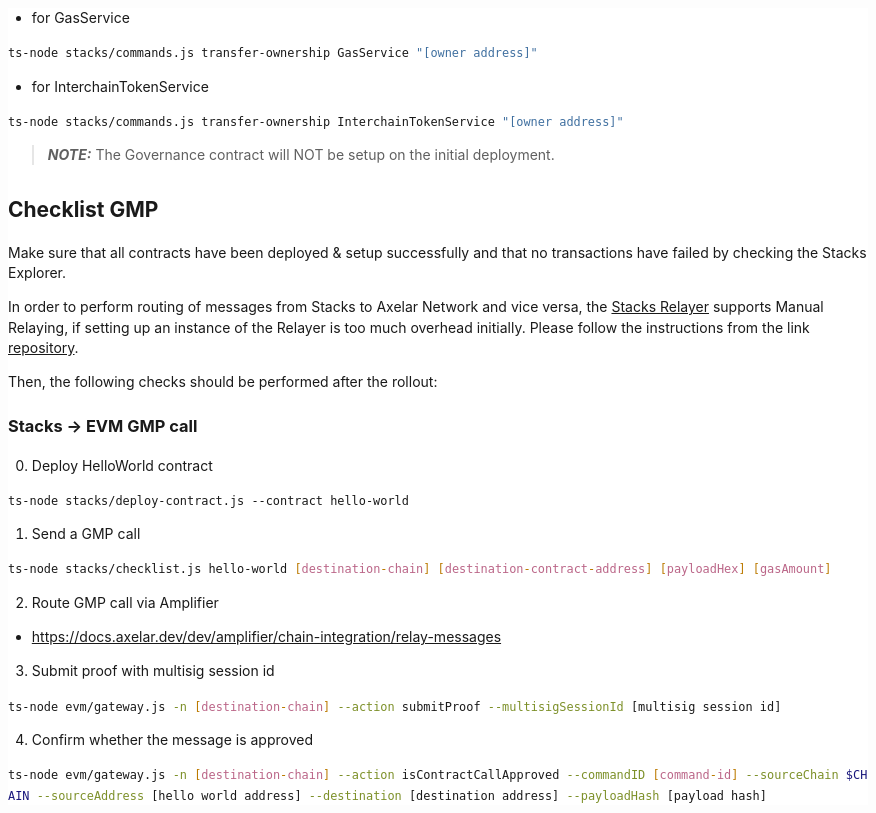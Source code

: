 - for GasService

```bash
ts-node stacks/commands.js transfer-ownership GasService "[owner address]"
```

- for InterchainTokenService

```bash
ts-node stacks/commands.js transfer-ownership InterchainTokenService "[owner address]"
```

> **_NOTE:_** The Governance contract will NOT be setup on the initial deployment.

## Checklist GMP

Make sure that all contracts have been deployed & setup successfully and that no transactions have failed by checking
the Stacks Explorer.

In order to perform routing of messages from Stacks to Axelar Network and vice versa,
the [Stacks Relayer](https://github.com/Trust-Machines/axelar-stacks-relayer?tab=readme-ov-file#manual-relaying)
supports Manual Relaying, if setting up an instance of the Relayer is too much overhead initially. Please follow the
instructions from the
link [repository](https://github.com/Trust-Machines/axelar-stacks-relayer?tab=readme-ov-file#manual-relaying).

Then, the following checks should be performed after the rollout:

### Stacks -> EVM GMP call

0. Deploy HelloWorld contract

```
ts-node stacks/deploy-contract.js --contract hello-world
```

1. Send a GMP call

```bash
ts-node stacks/checklist.js hello-world [destination-chain] [destination-contract-address] [payloadHex] [gasAmount]
```

2. Route GMP call via Amplifier

- https://docs.axelar.dev/dev/amplifier/chain-integration/relay-messages

3. Submit proof with multisig session id

```bash
ts-node evm/gateway.js -n [destination-chain] --action submitProof --multisigSessionId [multisig session id]
```

4. Confirm whether the message is approved

```bash
ts-node evm/gateway.js -n [destination-chain] --action isContractCallApproved --commandID [command-id] --sourceChain $CHAIN --sourceAddress [hello world address] --destination [destination address] --payloadHash [payload hash]
```
